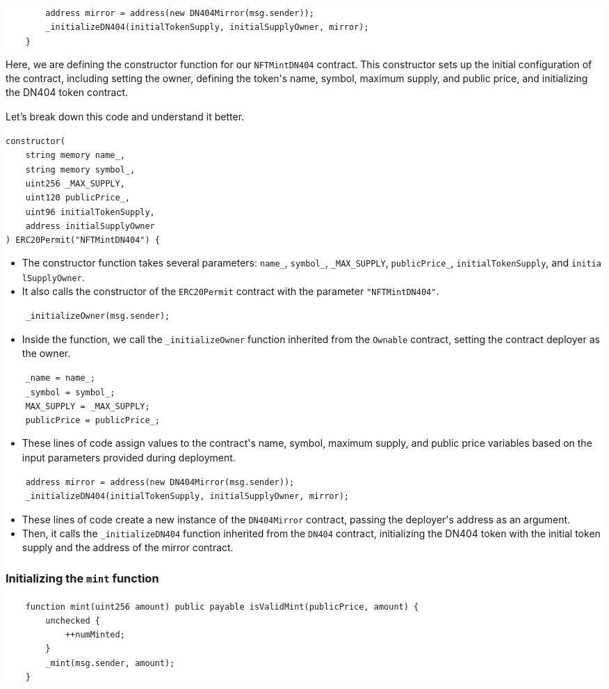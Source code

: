 ```
        address mirror = address(new DN404Mirror(msg.sender));
        _initializeDN404(initialTokenSupply, initialSupplyOwner, mirror);
    }
```

Here, we are defining the constructor function for our `NFTMintDN404` contract. This constructor sets up the initial configuration of the contract, including setting the owner, defining the token's name, symbol, maximum supply, and public price, and initializing the DN404 token contract.

Let’s break down this code and understand it better.

```
constructor(
    string memory name_,
    string memory symbol_,
    uint256 _MAX_SUPPLY,
    uint120 publicPrice_,
    uint96 initialTokenSupply,
    address initialSupplyOwner
) ERC20Permit("NFTMintDN404") {
```

- The constructor function takes several parameters: `name_`, `symbol_`, `_MAX_SUPPLY`, `publicPrice_`, `initialTokenSupply`, and `initialSupplyOwner`.
- It also calls the constructor of the `ERC20Permit` contract with the parameter `"NFTMintDN404"`.

```
    _initializeOwner(msg.sender);
```

- Inside the function, we call the `_initializeOwner` function inherited from the `Ownable` contract, setting the contract deployer as the owner.

```
    _name = name_;
    _symbol = symbol_;
    MAX_SUPPLY = _MAX_SUPPLY;
    publicPrice = publicPrice_;
```

- These lines of code assign values to the contract's name, symbol, maximum supply, and public price variables based on the input parameters provided during deployment.

```
    address mirror = address(new DN404Mirror(msg.sender));
    _initializeDN404(initialTokenSupply, initialSupplyOwner, mirror);
```

- These lines of code create a new instance of the `DN404Mirror` contract, passing the deployer's address as an argument.
- Then, it calls the `_initializeDN404` function inherited from the `DN404` contract, initializing the DN404 token with the initial token supply and the address of the mirror contract.

### Initializing the `mint` function

```
    function mint(uint256 amount) public payable isValidMint(publicPrice, amount) {
        unchecked {
            ++numMinted;
        }
        _mint(msg.sender, amount);
    }
```
